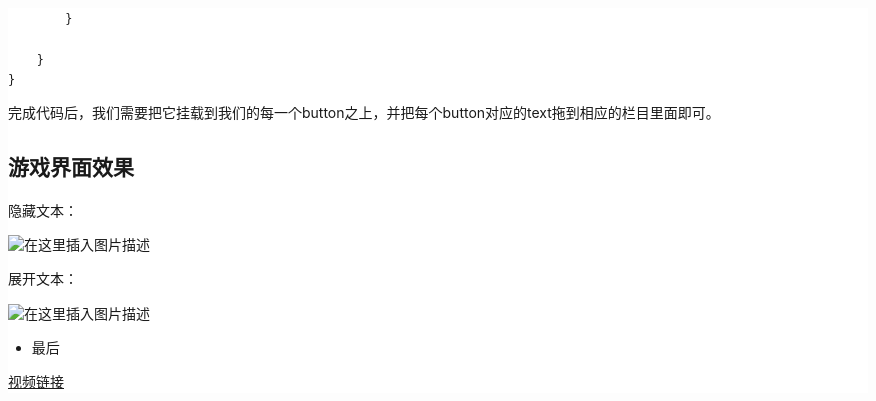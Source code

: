 ```javascript
        }

    }
}
```
完成代码后，我们需要把它挂载到我们的每一个button之上，并把每个button对应的text拖到相应的栏目里面即可。
## 游戏界面效果
隐藏文本：

![在这里插入图片描述](https://img-blog.csdnimg.cn/2019112301195659.png?x-oss-process=image/watermark,type_ZmFuZ3poZW5naGVpdGk,shadow_10,text_aHR0cHM6Ly9ibG9nLmNzZG4ubmV0L3dlaXhpbl80MDM3NzY5MQ==,size_16,color_FFFFFF,t_70)

展开文本：

![在这里插入图片描述](https://img-blog.csdnimg.cn/20191123012009701.png?x-oss-process=image/watermark,type_ZmFuZ3poZW5naGVpdGk,shadow_10,text_aHR0cHM6Ly9ibG9nLmNzZG4ubmV0L3dlaXhpbl80MDM3NzY5MQ==,size_16,color_FFFFFF,t_70)

- 最后

[视频链接](https://pan.baidu.com/s/1PewB6taeWr0Ze8rle1Iphg)


